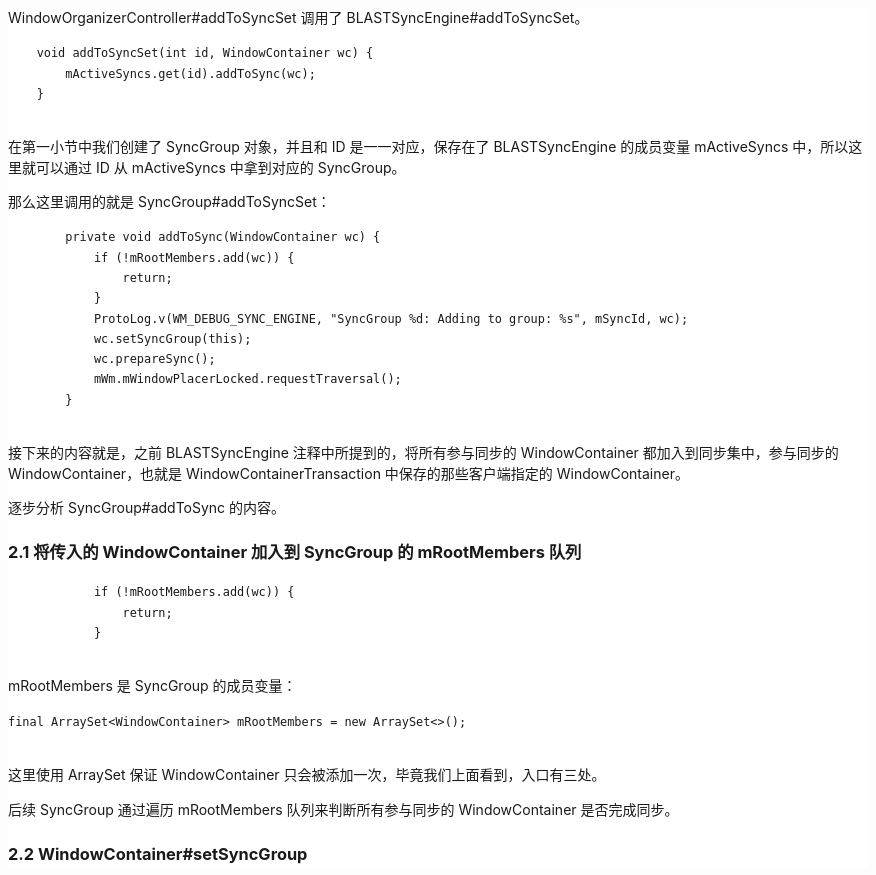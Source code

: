 WindowOrganizerController#addToSyncSet 调用了 BLASTSyncEngine#addToSyncSet。

```
    void addToSyncSet(int id, WindowContainer wc) {
        mActiveSyncs.get(id).addToSync(wc);
    }


```

在第一小节中我们创建了 SyncGroup 对象，并且和 ID 是一一对应，保存在了 BLASTSyncEngine 的成员变量 mActiveSyncs 中，所以这里就可以通过 ID 从 mActiveSyncs 中拿到对应的 SyncGroup。

那么这里调用的就是 SyncGroup#addToSyncSet：

```
        private void addToSync(WindowContainer wc) {
            if (!mRootMembers.add(wc)) {
                return;
            }
            ProtoLog.v(WM_DEBUG_SYNC_ENGINE, "SyncGroup %d: Adding to group: %s", mSyncId, wc);
            wc.setSyncGroup(this);
            wc.prepareSync();
            mWm.mWindowPlacerLocked.requestTraversal();
        }


```

接下来的内容就是，之前 BLASTSyncEngine 注释中所提到的，将所有参与同步的 WindowContainer 都加入到同步集中，参与同步的 WindowContainer，也就是 WindowContainerTransaction 中保存的那些客户端指定的 WindowContainer。

逐步分析 SyncGroup#addToSync 的内容。

### 2.1 将传入的 WindowContainer 加入到 SyncGroup 的 mRootMembers 队列

```
            if (!mRootMembers.add(wc)) {
                return;
            }


```

mRootMembers 是 SyncGroup 的成员变量：

```
final ArraySet<WindowContainer> mRootMembers = new ArraySet<>();


```

这里使用 ArraySet 保证 WindowContainer 只会被添加一次，毕竟我们上面看到，入口有三处。

后续 SyncGroup 通过遍历 mRootMembers 队列来判断所有参与同步的 WindowContainer 是否完成同步。

### 2.2 WindowContainer#setSyncGroup
